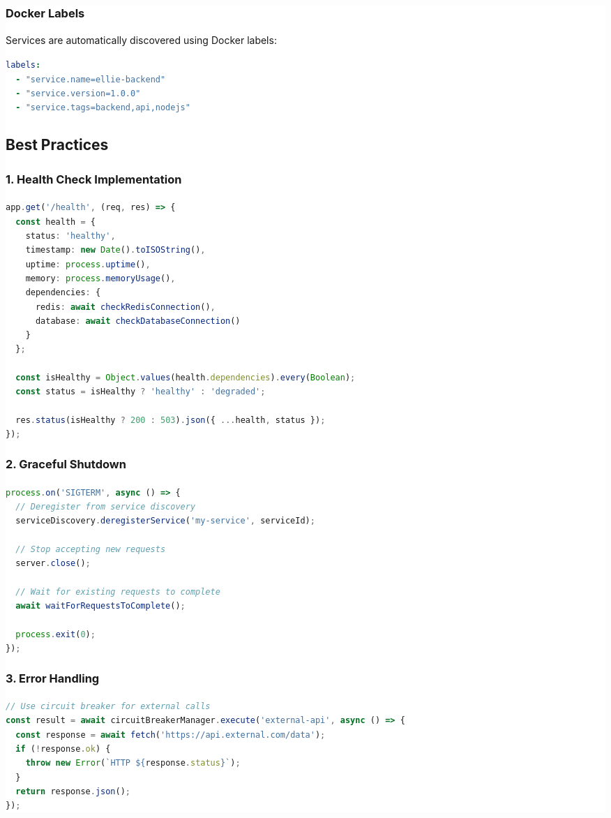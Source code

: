 ### Docker Labels
Services are automatically discovered using Docker labels:
```yaml
labels:
  - "service.name=ellie-backend"
  - "service.version=1.0.0"
  - "service.tags=backend,api,nodejs"
```

## Best Practices

### 1. Health Check Implementation
```typescript
app.get('/health', (req, res) => {
  const health = {
    status: 'healthy',
    timestamp: new Date().toISOString(),
    uptime: process.uptime(),
    memory: process.memoryUsage(),
    dependencies: {
      redis: await checkRedisConnection(),
      database: await checkDatabaseConnection()
    }
  };
  
  const isHealthy = Object.values(health.dependencies).every(Boolean);
  const status = isHealthy ? 'healthy' : 'degraded';
  
  res.status(isHealthy ? 200 : 503).json({ ...health, status });
});
```

### 2. Graceful Shutdown
```typescript
process.on('SIGTERM', async () => {
  // Deregister from service discovery
  serviceDiscovery.deregisterService('my-service', serviceId);
  
  // Stop accepting new requests
  server.close();
  
  // Wait for existing requests to complete
  await waitForRequestsToComplete();
  
  process.exit(0);
});
```

### 3. Error Handling
```typescript
// Use circuit breaker for external calls
const result = await circuitBreakerManager.execute('external-api', async () => {
  const response = await fetch('https://api.external.com/data');
  if (!response.ok) {
    throw new Error(`HTTP ${response.status}`);
  }
  return response.json();
});
```
